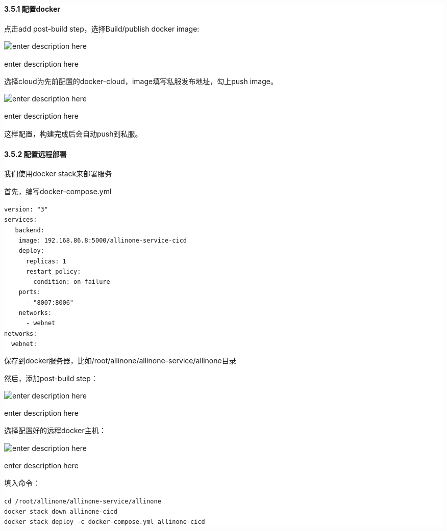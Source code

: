 #### 3.5.1 配置docker

点击add post-build step，选择Build/publish docker image:

![enter description here](https://raw.githubusercontent.com/jadepeng/blogpic/master/pic/2018/1515650728666.jpg)

enter description here

选择cloud为先前配置的docker-cloud，image填写私服发布地址，勾上push image。

![enter description here](https://raw.githubusercontent.com/jadepeng/blogpic/master/pic/2018/1515650821470.jpg)

enter description here

这样配置，构建完成后会自动push到私服。

#### 3.5.2 配置远程部署

我们使用docker stack来部署服务

首先，编写docker-compose.yml

```
version: "3"
services:
   backend:
    image: 192.168.86.8:5000/allinone-service-cicd
    deploy:
      replicas: 1
      restart_policy:
        condition: on-failure
    ports:
      - "8007:8006"
    networks:
      - webnet
networks:
  webnet:
```

保存到docker服务器，比如/root/allinone/allinone-service/allinone目录

然后，添加post-build step：

![enter description here](https://raw.githubusercontent.com/jadepeng/blogpic/master/pic/2018/1515651009633.jpg)

enter description here

选择配置好的远程docker主机：

![enter description here](https://raw.githubusercontent.com/jadepeng/blogpic/master/pic/2018/1515651028618.jpg)

enter description here

填入命令：

```
cd /root/allinone/allinone-service/allinone
docker stack down allinone-cicd
docker stack deploy -c docker-compose.yml allinone-cicd
```
